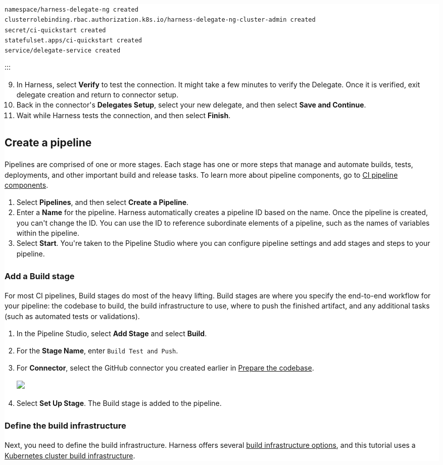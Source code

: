    ```
   namespace/harness-delegate-ng created  
   clusterrolebinding.rbac.authorization.k8s.io/harness-delegate-ng-cluster-admin created  
   secret/ci-quickstart created  
   statefulset.apps/ci-quickstart created  
   service/delegate-service created
   ```

   :::

9. In Harness, select **Verify** to test the connection. It might take a few minutes to verify the Delegate. Once it is verified, exit delegate creation and return to connector setup.
10. Back in the connector's **Delegates Setup**, select your new delegate, and then select **Save and Continue**.
11. Wait while Harness tests the connection, and then select **Finish**.

## Create a pipeline

Pipelines are comprised of one or more stages. Each stage has one or more steps that manage and automate builds, tests, deployments, and other important build and release tasks. To learn more about pipeline components, go to [CI pipeline components](/docs/continuous-integration/ci-quickstarts/ci-pipeline-basics).

1. Select **Pipelines**, and then select **Create a Pipeline**.
2. Enter a **Name** for the pipeline. Harness automatically creates a pipeline ID based on the name. Once the pipeline is created, you can't change the ID. You can use the ID to reference subordinate elements of a pipeline, such as the names of variables within the pipeline.
3. Select **Start**. You're taken to the Pipeline Studio where you can configure pipeline settings and add stages and steps to your pipeline.

### Add a Build stage

For most CI pipelines, Build stages do most of the heavy lifting. Build stages are where you specify the end-to-end workflow for your pipeline: the codebase to build, the build infrastructure to use, where to push the finished artifact, and any additional tasks (such as automated tests or validations).

1. In the Pipeline Studio, select **Add Stage** and select **Build**.
2. For the **Stage Name**, enter `Build Test and Push`.
3. For **Connector**, select the GitHub connector you created earlier in [Prepare the codebase](#prepare-the-codebase).

   ![](./static/ci-tutorial-kubernetes-cluster-build-infra/ci-pipeline-quickstart-22.png)

4. Select **Set Up Stage**. The Build stage is added to the pipeline.

### Define the build infrastructure

Next, you need to define the build infrastructure. Harness offers several [build infrastructure options](/docs/continuous-integration/use-ci/set-up-build-infrastructure/which-build-infrastructure-is-right-for-me), and this tutorial uses a [Kubernetes cluster build infrastructure](/docs/continuous-integration/use-ci/set-up-build-infrastructure/k8s-build-infrastructure/set-up-a-kubernetes-cluster-build-infrastructure).
